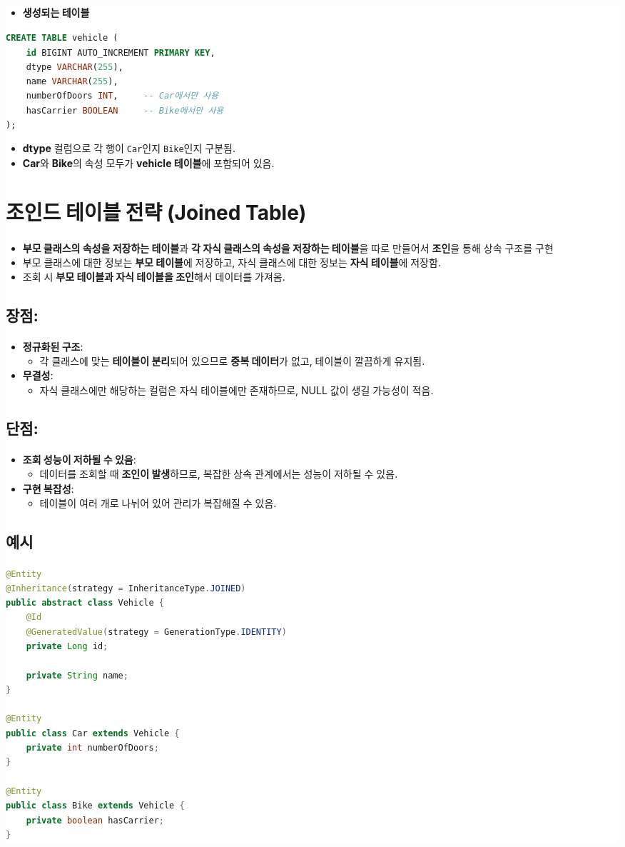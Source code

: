 - **생성되는 테이블**

```sql
CREATE TABLE vehicle (
    id BIGINT AUTO_INCREMENT PRIMARY KEY,
    dtype VARCHAR(255),
    name VARCHAR(255),
    numberOfDoors INT,     -- Car에서만 사용
    hasCarrier BOOLEAN     -- Bike에서만 사용
);
```

- **dtype** 컬럼으로 각 행이 `Car`인지 `Bike`인지 구분됨.
- **Car**와 **Bike**의 속성 모두가 **vehicle 테이블**에 포함되어 있음.

# **조인드 테이블 전략 (Joined Table)**

- **부모 클래스의 속성을 저장하는 테이블**과 **각 자식 클래스의 속성을 저장하는 테이블**을 따로 만들어서 **조인**을 통해 상속 구조를 구현
- 부모 클래스에 대한 정보는 **부모 테이블**에 저장하고, 자식 클래스에 대한 정보는 **자식 테이블**에 저장함.
- 조회 시 **부모 테이블과 자식 테이블을 조인**해서 데이터를 가져옴.

## **장점**:

- **정규화된 구조**:
    - 각 클래스에 맞는 **테이블이 분리**되어 있으므로 **중복 데이터**가 없고, 테이블이 깔끔하게 유지됨.
- **무결성**:
    - 자식 클래스에만 해당하는 컬럼은 자식 테이블에만 존재하므로, NULL 값이 생길 가능성이 적음.

## **단점**:

- **조회 성능이 저하될 수 있음**:
    - 데이터를 조회할 때 **조인이 발생**하므로, 복잡한 상속 관계에서는 성능이 저하될 수 있음.
- **구현 복잡성**:
    - 테이블이 여러 개로 나뉘어 있어 관리가 복잡해질 수 있음.

## **예시**

```java
@Entity
@Inheritance(strategy = InheritanceType.JOINED)
public abstract class Vehicle {
    @Id
    @GeneratedValue(strategy = GenerationType.IDENTITY)
    private Long id;

    private String name;
}

@Entity
public class Car extends Vehicle {
    private int numberOfDoors;
}

@Entity
public class Bike extends Vehicle {
    private boolean hasCarrier;
}
```
